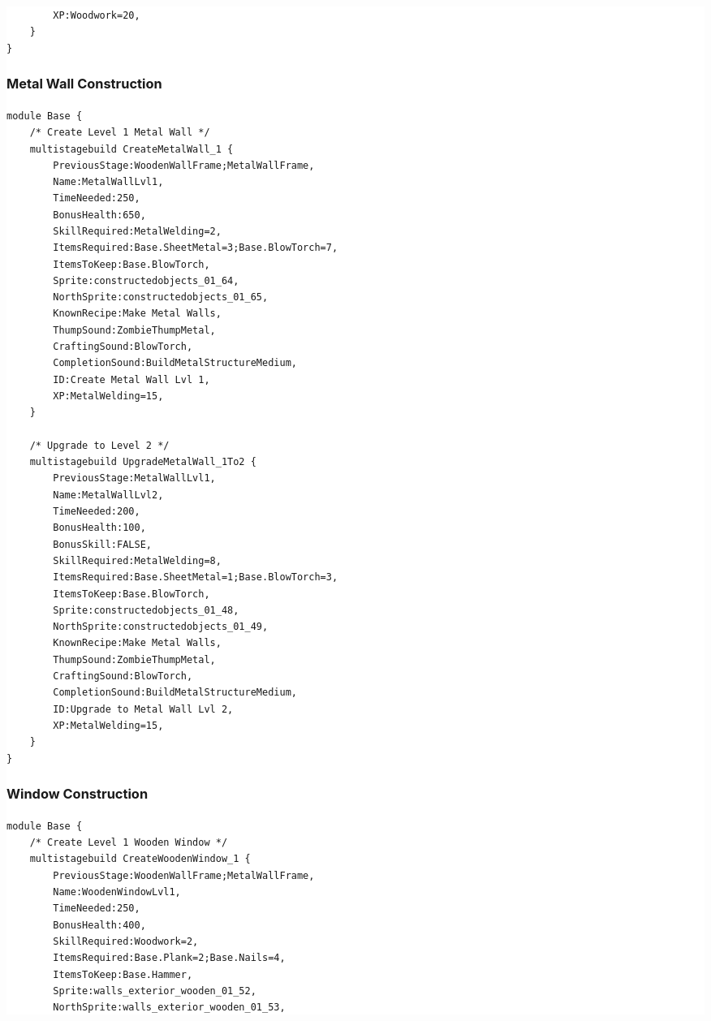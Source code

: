 ```
        XP:Woodwork=20,
    }
}
```

### Metal Wall Construction
```
module Base {
    /* Create Level 1 Metal Wall */
    multistagebuild CreateMetalWall_1 {
        PreviousStage:WoodenWallFrame;MetalWallFrame,
        Name:MetalWallLvl1,
        TimeNeeded:250,
        BonusHealth:650,
        SkillRequired:MetalWelding=2,
        ItemsRequired:Base.SheetMetal=3;Base.BlowTorch=7,
        ItemsToKeep:Base.BlowTorch,
        Sprite:constructedobjects_01_64,
        NorthSprite:constructedobjects_01_65,
        KnownRecipe:Make Metal Walls,
        ThumpSound:ZombieThumpMetal,
        CraftingSound:BlowTorch,
        CompletionSound:BuildMetalStructureMedium,
        ID:Create Metal Wall Lvl 1,
        XP:MetalWelding=15,
    }
    
    /* Upgrade to Level 2 */
    multistagebuild UpgradeMetalWall_1To2 {
        PreviousStage:MetalWallLvl1,
        Name:MetalWallLvl2,
        TimeNeeded:200,
        BonusHealth:100,
        BonusSkill:FALSE,
        SkillRequired:MetalWelding=8,
        ItemsRequired:Base.SheetMetal=1;Base.BlowTorch=3,
        ItemsToKeep:Base.BlowTorch,
        Sprite:constructedobjects_01_48,
        NorthSprite:constructedobjects_01_49,
        KnownRecipe:Make Metal Walls,
        ThumpSound:ZombieThumpMetal,
        CraftingSound:BlowTorch,
        CompletionSound:BuildMetalStructureMedium,
        ID:Upgrade to Metal Wall Lvl 2,
        XP:MetalWelding=15,
    }
}
```

### Window Construction
```
module Base {
    /* Create Level 1 Wooden Window */
    multistagebuild CreateWoodenWindow_1 {
        PreviousStage:WoodenWallFrame;MetalWallFrame,
        Name:WoodenWindowLvl1,
        TimeNeeded:250,
        BonusHealth:400,
        SkillRequired:Woodwork=2,
        ItemsRequired:Base.Plank=2;Base.Nails=4,
        ItemsToKeep:Base.Hammer,
        Sprite:walls_exterior_wooden_01_52,
        NorthSprite:walls_exterior_wooden_01_53,
```